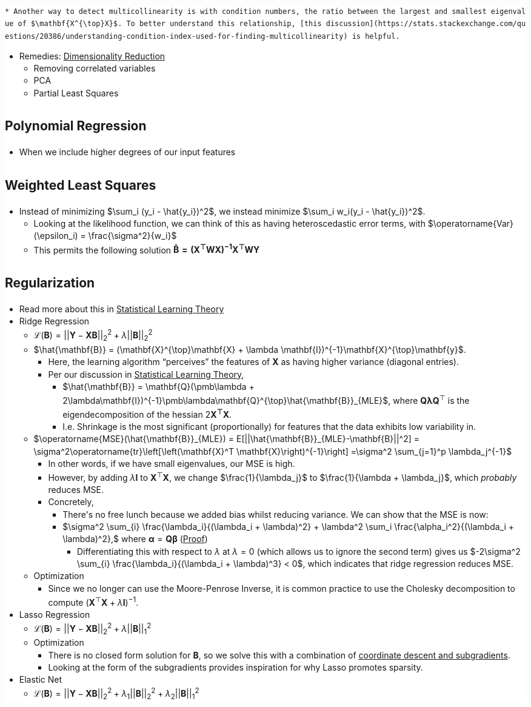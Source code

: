     * Another way to detect multicollinearity is with condition numbers, the ratio between the largest and smallest eigenvalue of $\mathbf{X^{\top}X}$. To better understand this relationship, [this discussion](https://stats.stackexchange.com/questions/20386/understanding-condition-index-used-for-finding-multicollinearity) is helpful.
  * Remedies: [Dimensionality Reduction](../11_dimensionality_reduction/notes.md)
    * Removing correlated variables
    * PCA
    * Partial Least Squares

## Polynomial Regression
- When we include higher degrees of our input features

## Weighted Least Squares
- Instead of minimizing $\sum_i (y_i - \hat{y_i})^2$, we instead minimize $\sum_i w_i(y_i - \hat{y_i})^2$.
  - Looking at the likelihood function, we can think of this as having heteroscedastic error terms, with $\operatorname{Var}(\epsilon_i) = \frac{\sigma^2}{w_i}$
  - This permits the following solution $\mathbf{\hat{B} = (X^{\top}WX)^{-1}X^{\top}WY}$

## Regularization
- Read more about this in [Statistical Learning Theory](../03_statistical_learning_theory/notes.md)
- Ridge Regression
  - $\mathcal{L}(\mathbf{B}) = ||\mathbf{Y} - \mathbf{XB}||^2_2 + \lambda||\mathbf{B}||^2_2$
  - $\hat{\mathbf{B}} = (\mathbf{X}^{\top}\mathbf{X} + \lambda \mathbf{I})^{-1}\mathbf{X}^{\top}\mathbf{y}$. 
    - Here, the learning algorithm “perceives” the features of $\mathbf{X}$ as having higher variance (diagonal entries).
    - Per our discussion in [Statistical Learning Theory](../03_statistical_learning_theory/notes.md), 
      - $\hat{\mathbf{B}} = \mathbf{Q}(\pmb\lambda + 2\lambda\mathbf{I})^{-1}\pmb\lambda\mathbf{Q}^{\top}\hat{\mathbf{B}}_{MLE}$, where $\mathbf{Q}\pmb\lambda\mathbf{Q}^\top$ is the eigendecomposition of the hessian $2\mathbf{X^{\top}X}$.
      - I.e. Shrinkage is the most significant (proportionally) for features that the data exhibits low variability in.
  - $\operatorname{MSE}(\hat{\mathbf{B}}_{MLE}) = E[||\hat{\mathbf{B}}_{MLE}-\mathbf{B}||^2] = \sigma^2\operatorname{tr}\left[\left(\mathbf{X}^T \mathbf{X}\right)^{-1}\right] =\sigma^2 \sum_{j=1}^p \lambda_j^{-1}$
    - In other words, if we have small eigenvalues, our MSE is high.  
    - However, by adding $\lambda \mathbf{I}$ to $\mathbf{X}^{\top}\mathbf{X}$, we change $\frac{1}{\lambda_j}$ to $\frac{1}{\lambda + \lambda_j}$, which _probably_ reduces MSE. 
    - Concretely, 
      - There's no free lunch because we added bias whilst reducing variance. We can show that the MSE is now: 
      - $\sigma^2 \sum_{i} \frac{\lambda_i}{(\lambda_i + \lambda)^2} + \lambda^2 \sum_i \frac{\alpha_i^2}{(\lambda_i + \lambda)^2},$ where $\pmb\alpha = \mathbf{Q}\pmb\beta$ ([Proof](https://homepages.math.uic.edu/~lreyzin/papers/ridge.pdf))
        - Differentiating this with respect to $\lambda$ at $\lambda = 0$ (which allows us to ignore the second term) gives us $-2\sigma^2 \sum_{i} \frac{\lambda_i}{(\lambda_i + \lambda)^3} < 0$, which indicates that ridge regression reduces MSE. 
  - Optimization
    - Since we no longer can use the Moore-Penrose Inverse, it is common practice to use the Cholesky decomposition to compute $(\mathbf{X}^{\top}\mathbf{X} + \lambda \mathbf{I})^{-1}$.
- Lasso Regression
  - $\mathcal{L}(\mathbf{B}) = ||\mathbf{Y} - \mathbf{XB}||^2_2 + \lambda||\mathbf{B}||^2_1$
  - Optimization
    - There is no closed form solution for $\mathbf{B}$, so we solve this with a combination of [coordinate descent and subgradients](https://medium.com/@msoczi/lasso-regression-step-by-step-math-explanation-with-implementation-and-example-c37df7a7dc1f). 
    - Looking at the form of the subgradients provides inspiration for why Lasso promotes sparsity.
- Elastic Net
  - $\mathcal{L}(\mathbf{B}) = ||\mathbf{Y} - \mathbf{XB}||^2_2 + \lambda_1||\mathbf{B}||^2_2 + \lambda_2||\mathbf{B}||^2_1$

